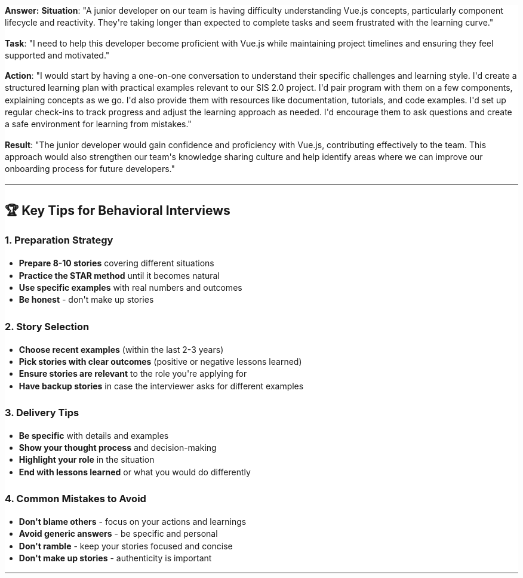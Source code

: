 **Answer:**
**Situation**: "A junior developer on our team is having difficulty understanding Vue.js concepts, particularly component lifecycle and reactivity. They're taking longer than expected to complete tasks and seem frustrated with the learning curve."

**Task**: "I need to help this developer become proficient with Vue.js while maintaining project timelines and ensuring they feel supported and motivated."

**Action**: "I would start by having a one-on-one conversation to understand their specific challenges and learning style. I'd create a structured learning plan with practical examples relevant to our SIS 2.0 project. I'd pair program with them on a few components, explaining concepts as we go. I'd also provide them with resources like documentation, tutorials, and code examples. I'd set up regular check-ins to track progress and adjust the learning approach as needed. I'd encourage them to ask questions and create a safe environment for learning from mistakes."

**Result**: "The junior developer would gain confidence and proficiency with Vue.js, contributing effectively to the team. This approach would also strengthen our team's knowledge sharing culture and help identify areas where we can improve our onboarding process for future developers."

---

## 🏆 Key Tips for Behavioral Interviews

### 1. Preparation Strategy

- **Prepare 8-10 stories** covering different situations
- **Practice the STAR method** until it becomes natural
- **Use specific examples** with real numbers and outcomes
- **Be honest** - don't make up stories

### 2. Story Selection

- **Choose recent examples** (within the last 2-3 years)
- **Pick stories with clear outcomes** (positive or negative lessons learned)
- **Ensure stories are relevant** to the role you're applying for
- **Have backup stories** in case the interviewer asks for different examples

### 3. Delivery Tips

- **Be specific** with details and examples
- **Show your thought process** and decision-making
- **Highlight your role** in the situation
- **End with lessons learned** or what you would do differently

### 4. Common Mistakes to Avoid

- **Don't blame others** - focus on your actions and learnings
- **Avoid generic answers** - be specific and personal
- **Don't ramble** - keep your stories focused and concise
- **Don't make up stories** - authenticity is important

---
